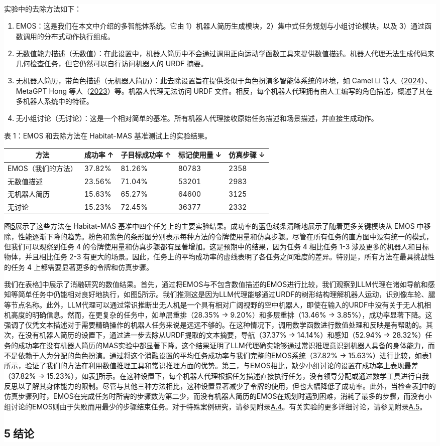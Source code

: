 实验中的去除方法如下：

1) EMOS：这是我们在本文中介绍的多智能体系统。它由 1）机器人简历生成模块，2）集中式任务规划与小组讨论模块，以及 3）通过函数调用的分布式动作执行组成。

2) 无数值能力描述（无数值）：在此设置中，机器人简历中不会通过调用正向运动学函数工具来提供数值描述。机器人代理无法生成代码来几何检查任务，但它仍然可以自行访问机器人的 URDF 摘要。

3) 无机器人简历，带角色描述（无机器人简历）：此去除设置旨在提供类似于角色扮演多智能体系统的环境，如 Camel Li 等人（[2024](https://arxiv.org/html/2410.22662v1#bib.bib17)）、MetaGPT Hong 等人（[2023](https://arxiv.org/html/2410.22662v1#bib.bib8)）等。机器人代理无法访问 URDF 文件。相反，每个机器人代理拥有由人工编写的角色描述，概述了其在多机器人系统中的特征。

4) 无小组讨论（无讨论）：这是一个相对简单的基准。所有机器人代理接收原始任务描述和场景描述，并直接生成动作。

表 1：EMOS 和去除方法在 Habitat-MAS 基准测试上的实验结果。

| 方法 | 成功率 $\uparrow$ | 子目标成功率 $\uparrow$ | 标记使用量 $\downarrow$ | 仿真步骤 $\downarrow$ |
| --- | --- | --- | --- | --- |
| EMOS（我们的方法） | 37.82% | 81.26% | 80783 | 2358 |
| 无数值描述 | 23.56% | 71.04% | 53201 | 2983 |
| 无机器人简历 | 15.63% | 65.27% | 64600 | 3125 |
| 无讨论 | 15.23% | 72.45% | 36377 | 2332 |

图[5](https://arxiv.org/html/2410.22662v1#S4.F5 "图 5 ‣ 4.4 使用 EMOS 的实验 ‣ 4 Habitat-MAS 基准 ‣ EMOS：具备体现感知的异构多机器人操作系统与 LLM 代理")展示了这些方法在 Habitat-MAS 基准中四个任务上的主要实验结果。成功率的蓝色线条清晰地展示了随着更多关键模块从 EMOS 中移除，性能逐渐下降的趋势。粉色和紫色的条形图分别表示每种方法的令牌使用量和仿真步骤。尽管在所有任务的直方图中没有统一的模式，但我们可以观察到任务 4 的令牌使用量和仿真步骤都有显著增加。这是预期中的结果，因为任务 4 相比任务 1-3 涉及更多的机器人和目标物体，并且相比任务 2-3 有更大的场景。因此，任务上的平均成功率的虚线表明了各任务之间难度的差异。特别是，所有方法在最具挑战性的任务 4 上都需要显著更多的令牌和仿真步骤。

我们在表格[1](https://arxiv.org/html/2410.22662v1#S4.T1 "Table 1 ‣ 4.4 Experiments with EMOS ‣ 4 Habitat-MAS Benchmark ‣ EMOS: Embodiment-aware Heterogeneous Multi-robot Operating System with LLM Agents")中展示了消融研究的数值结果。首先，通过将EMOS与不包含数值描述的EMOS进行比较，我们观察到LLM代理在诸如导航和感知等简单任务中仍能相对良好地执行，如图[5](https://arxiv.org/html/2410.22662v1#S4.F5 "Figure 5 ‣ 4.4 Experiments with EMOS ‣ 4 Habitat-MAS Benchmark ‣ EMOS: Embodiment-aware Heterogeneous Multi-robot Operating System with LLM Agents")所示。我们推测这是因为LLM代理能够通过URDF的树形结构理解机器人运动，识别像车轮、腿等节点名称。此外，LLM代理可以通过常识推断出无人机是一个具有相对广阔视野的空中机器人，即使在输入的URDF中没有关于无人机相机高度的明确信息。然而，在更复杂的任务中，如单层重排（28.35% $\rightarrow$ 9.20%）和多层重排（13.46% $\rightarrow$ 3.85%），成功率显著下降。这强调了仅凭文本描述对于需要精确操作的机器人任务来说是远远不够的。在这种情况下，调用数学函数进行数值处理和反映是有帮助的。其次，在没有机器人简历的设置下，通过进一步去除从URDF提取的文本摘要，导航（37.37% $\rightarrow$ 14.14%）和感知（52.94% $\rightarrow$ 28.32%）任务的成功率在没有机器人简历的MAS实验中都显著下降。这个结果证明了LLM代理确实能够通过常识推理意识到机器人具备的身体能力，而不是依赖于人为分配的角色扮演。通过将这个消融设置的平均任务成功率与我们完整的EMOS系统（37.82% $\rightarrow$ 15.63%）进行比较，如表[1](https://arxiv.org/html/2410.22662v1#S4.T1 "Table 1 ‣ 4.4 Experiments with EMOS ‣ 4 Habitat-MAS Benchmark ‣ EMOS: Embodiment-aware Heterogeneous Multi-robot Operating System with LLM Agents")所示，验证了我们的方法在利用数值推理工具和常识推理方面的优势。第三，与EMOS相比，缺少小组讨论的设置在成功率上表现最差（37.82% $\rightarrow$ 15.23%），如表[1](https://arxiv.org/html/2410.22662v1#S4.T1 "Table 1 ‣ 4.4 Experiments with EMOS ‣ 4 Habitat-MAS Benchmark ‣ EMOS: Embodiment-aware Heterogeneous Multi-robot Operating System with LLM Agents")所示。在这种设置下，每个机器人代理根据任务描述直接执行任务，没有领导分配或通过数学工具进行自我反思以了解其身体能力的限制。尽管与其他三种方法相比，这种设置显著减少了令牌的使用，但也大幅降低了成功率。此外，当检查表[1](https://arxiv.org/html/2410.22662v1#S4.T1 "Table 1 ‣ 4.4 Experiments with EMOS ‣ 4 Habitat-MAS Benchmark ‣ EMOS: Embodiment-aware Heterogeneous Multi-robot Operating System with LLM Agents")中的仿真步骤列时，EMOS在完成任务时所需的步骤数为第二少，而没有机器人简历的EMOS在规划时遇到困难，消耗了最多的步骤，而没有小组讨论的EMOS则由于失败而用最少的步骤结束任务。对于特殊案例研究，请参见附录[A.4](https://arxiv.org/html/2410.22662v1#A1.SS4 "A.4 Special case study ‣ Appendix A Appendix ‣ EMOS: Embodiment-aware Heterogeneous Multi-robot Operating System with LLM Agents")。有关实验的更多详细讨论，请参见附录[A.5](https://arxiv.org/html/2410.22662v1#A1.SS5 "A.5 Extra details about experiments ‣ Appendix A Appendix ‣ EMOS: Embodiment-aware Heterogeneous Multi-robot Operating System with LLM Agents")。

## 5 结论

